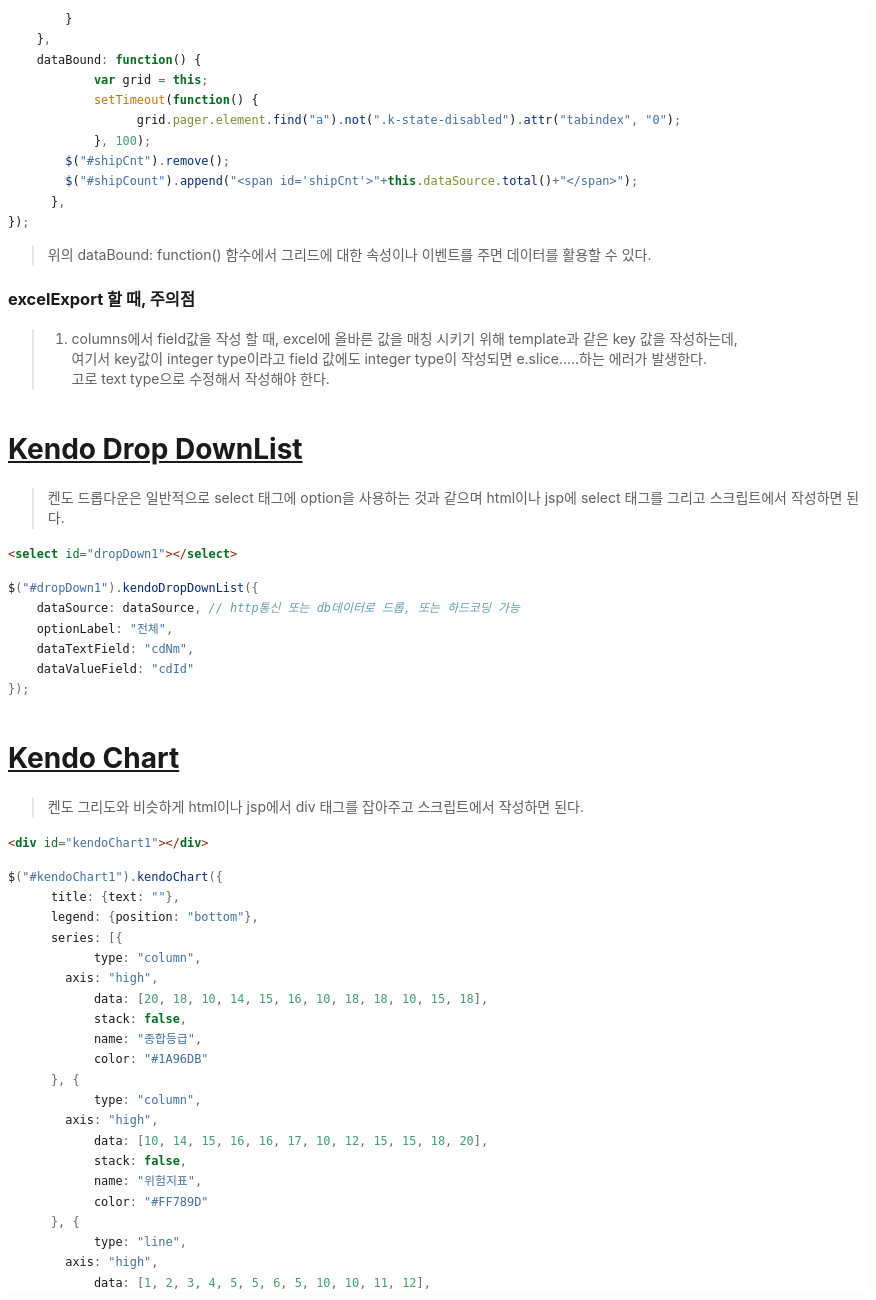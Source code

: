 ~~~js
		}
	},
	dataBound: function() {
            var grid = this;
            setTimeout(function() {
                  grid.pager.element.find("a").not(".k-state-disabled").attr("tabindex", "0");
            }, 100);
		$("#shipCnt").remove();
		$("#shipCount").append("<span id='shipCnt'>"+this.dataSource.total()+"</span>");
      },
});
~~~
> 위의 dataBound: function() 함수에서 그리드에 대한 속성이나 이벤트를 주면 데이터를 활용할 수 있다.

### excelExport 할 때, 주의점
> 1. columns에서 field값을 작성 할 때, excel에 올바른 값을 매칭 시키기 위해 template과 같은 key 값을 작성하는데,  
여기서 key값이 integer type이라고 field 값에도 integer type이 작성되면 e.slice.....하는 에러가 발생한다.  
고로 text type으로 수정해서 작성해야 한다.


# <ins>Kendo Drop DownList</ins>
> 켄도 드롭다운은 일반적으로 select 태그에 option을 사용하는 것과 같으며 html이나 jsp에 select 태그를 그리고 스크립트에서 작성하면 된다.

~~~html
<select id="dropDown1"></select>
~~~
~~~java
$("#dropDown1").kendoDropDownList({
	dataSource: dataSource, // http통신 또는 db데이터로 드롭, 또는 하드코딩 가능
	optionLabel: "전체",
	dataTextField: "cdNm",
	dataValueField: "cdId"
});
~~~


# <ins>Kendo Chart</ins>
> 켄도 그리도와 비슷하게 html이나 jsp에서 div 태그를 잡아주고 스크립트에서 작성하면 된다.

~~~html
<div id="kendoChart1"></div>
~~~
~~~java
$("#kendoChart1").kendoChart({
      title: {text: ""},
      legend: {position: "bottom"},
      series: [{
            type: "column",
		axis: "high",
            data: [20, 18, 10, 14, 15, 16, 10, 18, 18, 10, 15, 18],
            stack: false,
            name: "종합등급",
            color: "#1A96DB"
      }, {
            type: "column",
		axis: "high",
            data: [10, 14, 15, 16, 16, 17, 10, 12, 15, 15, 18, 20],
            stack: false,
            name: "위험지표",
            color: "#FF789D"
      }, {
            type: "line",
		axis: "high",
            data: [1, 2, 3, 4, 5, 5, 6, 5, 10, 10, 11, 12],
~~~